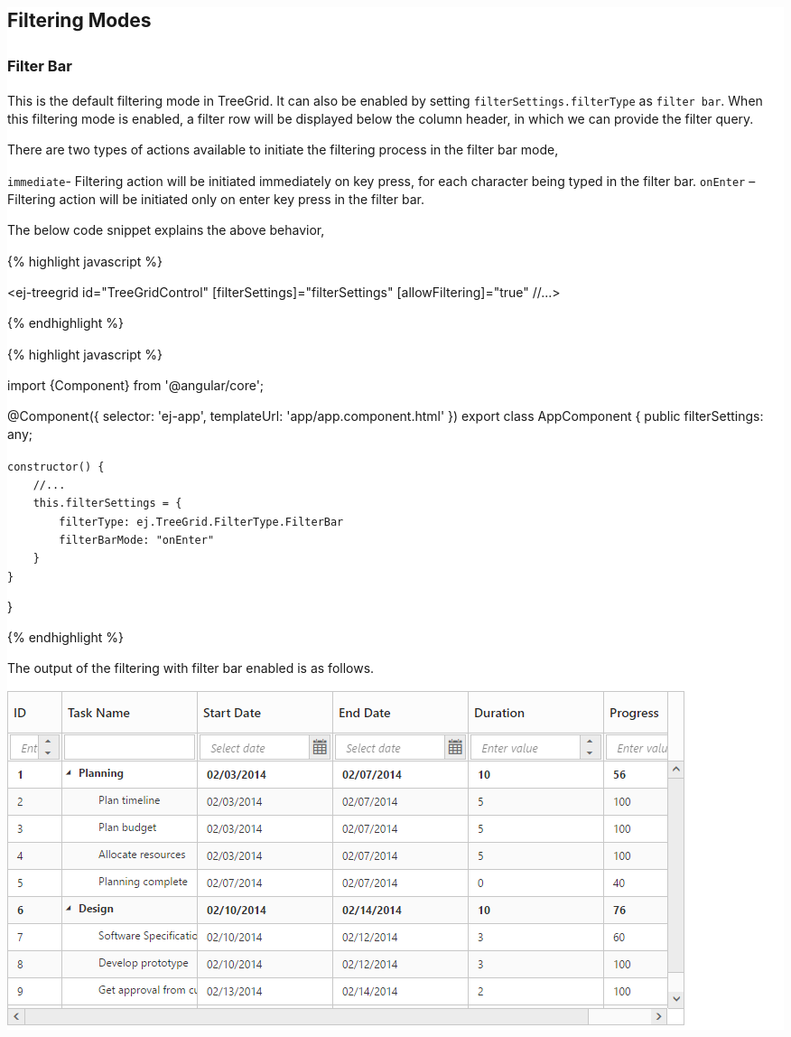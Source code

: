 ## Filtering Modes

### Filter Bar 

This is the default filtering mode in TreeGrid. It can also be enabled by setting `filterSettings.filterType` as `filter bar`. When this filtering mode is enabled, a filter row will be displayed below the column header, in which we can provide the filter query.

There are two types of actions available to initiate the filtering process in the filter bar mode,

`immediate`- Filtering action will be initiated immediately on key press, for each character being typed in the filter bar.
`onEnter` – Filtering action will be initiated only on enter key press in the filter bar.

The below code snippet explains the above behavior,

{% highlight javascript %}

<ej-treegrid id="TreeGridControl" [filterSettings]="filterSettings" [allowFiltering]="true"
    //...>
</ej-treegrid>

{% endhighlight %}

{% highlight javascript %}

import {Component} from '@angular/core';

@Component({
    selector: 'ej-app',
    templateUrl: 'app/app.component.html'
})
export class AppComponent {
    public filterSettings: any;

    constructor() {
        //...
        this.filterSettings = {
            filterType: ej.TreeGrid.FilterType.FilterBar
            filterBarMode: "onEnter"
        }
    }
}

{% endhighlight %}

The output of the filtering with filter bar enabled is as follows.

![](Filtering_images/Filtering_img2.png)
